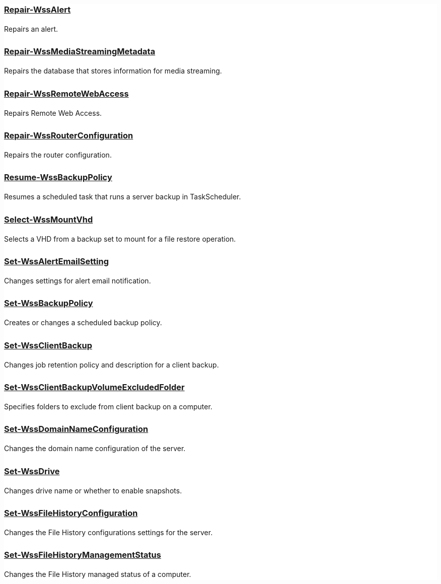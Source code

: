 ### [Repair-WssAlert](./Repair-WssAlert.md)
Repairs an alert.

### [Repair-WssMediaStreamingMetadata](./Repair-WssMediaStreamingMetadata.md)
Repairs the database that stores information for media streaming.

### [Repair-WssRemoteWebAccess](./Repair-WssRemoteWebAccess.md)
Repairs Remote Web Access.

### [Repair-WssRouterConfiguration](./Repair-WssRouterConfiguration.md)
Repairs the router configuration.

### [Resume-WssBackupPolicy](./Resume-WssBackupPolicy.md)
Resumes a scheduled task that runs a server backup in TaskScheduler.

### [Select-WssMountVhd](./Select-WssMountVhd.md)
Selects a VHD from a backup set to mount for a file restore operation.

### [Set-WssAlertEmailSetting](./Set-WssAlertEmailSetting.md)
Changes settings for alert email notification.

### [Set-WssBackupPolicy](./Set-WssBackupPolicy.md)
Creates or changes a scheduled backup policy.

### [Set-WssClientBackup](./Set-WssClientBackup.md)
Changes job retention policy and description for a client backup.

### [Set-WssClientBackupVolumeExcludedFolder](./Set-WssClientBackupVolumeExcludedFolder.md)
Specifies folders to exclude from client backup on a computer.

### [Set-WssDomainNameConfiguration](./Set-WssDomainNameConfiguration.md)
Changes the domain name configuration of the server.

### [Set-WssDrive](./Set-WssDrive.md)
Changes drive name or whether to enable snapshots.

### [Set-WssFileHistoryConfiguration](./Set-WssFileHistoryConfiguration.md)
Changes the File History configurations settings for the server.

### [Set-WssFileHistoryManagementStatus](./Set-WssFileHistoryManagementStatus.md)
Changes the File History managed status of a computer.
